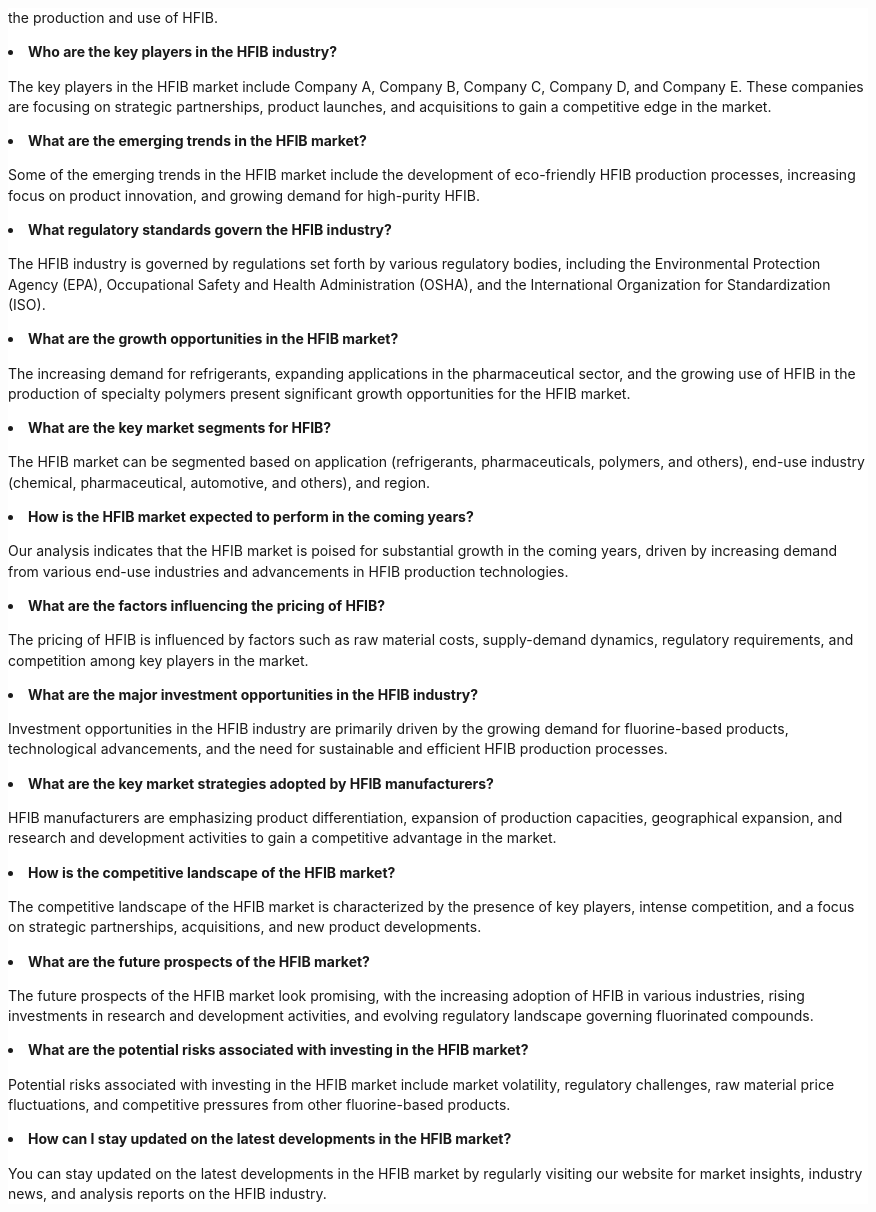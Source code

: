 the production and use of HFIB.</p> </li> <li> <strong>Who are the key players in the HFIB industry?</strong> <p>The key players in the HFIB market include Company A, Company B, Company C, Company D, and Company E. These companies are focusing on strategic partnerships, product launches, and acquisitions to gain a competitive edge in the market.</p> </li> <li> <strong>What are the emerging trends in the HFIB market?</strong> <p>Some of the emerging trends in the HFIB market include the development of eco-friendly HFIB production processes, increasing focus on product innovation, and growing demand for high-purity HFIB.</p> </li> <li> <strong>What regulatory standards govern the HFIB industry?</strong> <p>The HFIB industry is governed by regulations set forth by various regulatory bodies, including the Environmental Protection Agency (EPA), Occupational Safety and Health Administration (OSHA), and the International Organization for Standardization (ISO).</p> </li> <li> <strong>What are the growth opportunities in the HFIB market?</strong> <p>The increasing demand for refrigerants, expanding applications in the pharmaceutical sector, and the growing use of HFIB in the production of specialty polymers present significant growth opportunities for the HFIB market.</p> </li> <li> <strong>What are the key market segments for HFIB?</strong> <p>The HFIB market can be segmented based on application (refrigerants, pharmaceuticals, polymers, and others), end-use industry (chemical, pharmaceutical, automotive, and others), and region.</p> </li> <li> <strong>How is the HFIB market expected to perform in the coming years?</strong> <p>Our analysis indicates that the HFIB market is poised for substantial growth in the coming years, driven by increasing demand from various end-use industries and advancements in HFIB production technologies.</p> </li> <li> <strong>What are the factors influencing the pricing of HFIB?</strong> <p>The pricing of HFIB is influenced by factors such as raw material costs, supply-demand dynamics, regulatory requirements, and competition among key players in the market.</p> </li> <li> <strong>What are the major investment opportunities in the HFIB industry?</strong> <p>Investment opportunities in the HFIB industry are primarily driven by the growing demand for fluorine-based products, technological advancements, and the need for sustainable and efficient HFIB production processes.</p> </li> <li> <strong>What are the key market strategies adopted by HFIB manufacturers?</strong> <p>HFIB manufacturers are emphasizing product differentiation, expansion of production capacities, geographical expansion, and research and development activities to gain a competitive advantage in the market.</p> </li> <li> <strong>How is the competitive landscape of the HFIB market?</strong> <p>The competitive landscape of the HFIB market is characterized by the presence of key players, intense competition, and a focus on strategic partnerships, acquisitions, and new product developments.</p> </li> <li> <strong>What are the future prospects of the HFIB market?</strong> <p>The future prospects of the HFIB market look promising, with the increasing adoption of HFIB in various industries, rising investments in research and development activities, and evolving regulatory landscape governing fluorinated compounds.</p> </li> <li> <strong>What are the potential risks associated with investing in the HFIB market?</strong> <p>Potential risks associated with investing in the HFIB market include market volatility, regulatory challenges, raw material price fluctuations, and competitive pressures from other fluorine-based products.</p> </li> <li> <strong>How can I stay updated on the latest developments in the HFIB market?</strong> <p>You can stay updated on the latest developments in the HFIB market by regularly visiting our website for market insights, industry news, and analysis reports on the HFIB industry.</p> </li></ol></strong></p>
